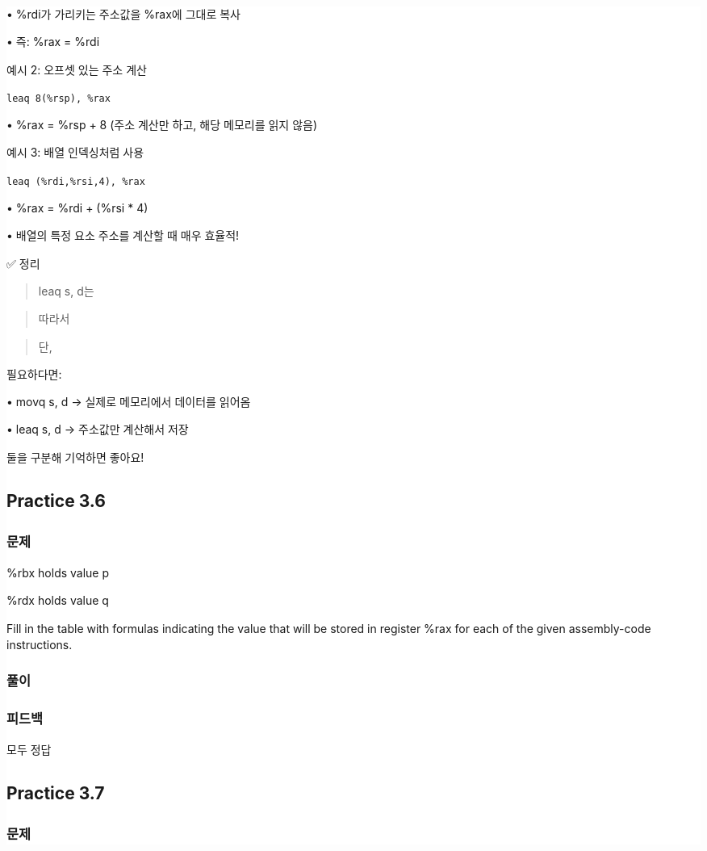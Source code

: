 •	%rdi가 가리키는 주소값을 %rax에 그대로 복사

•	즉: %rax = %rdi

예시 2: 오프셋 있는 주소 계산

```plain text
leaq 8(%rsp), %rax
```

•	%rax = %rsp + 8 (주소 계산만 하고, 해당 메모리를 읽지 않음)

예시 3: 배열 인덱싱처럼 사용

```plain text
leaq (%rdi,%rsi,4), %rax
```

•	%rax = %rdi + (%rsi * 4)

•	배열의 특정 요소 주소를 계산할 때 매우 효율적!

✅ 정리

> leaq s, d는

> 따라서

> 단,

필요하다면:

•	movq s, d → 실제로 메모리에서 데이터를 읽어옴

•	leaq s, d → 주소값만 계산해서 저장

둘을 구분해 기억하면 좋아요!

## Practice 3.6

### 문제

%rbx holds value p

%rdx holds value q

Fill in the table with formulas indicating the value that will be stored in register %rax for each of the given assembly-code instructions.

### 풀이

### 피드백

모두 정답

## Practice 3.7

### 문제
